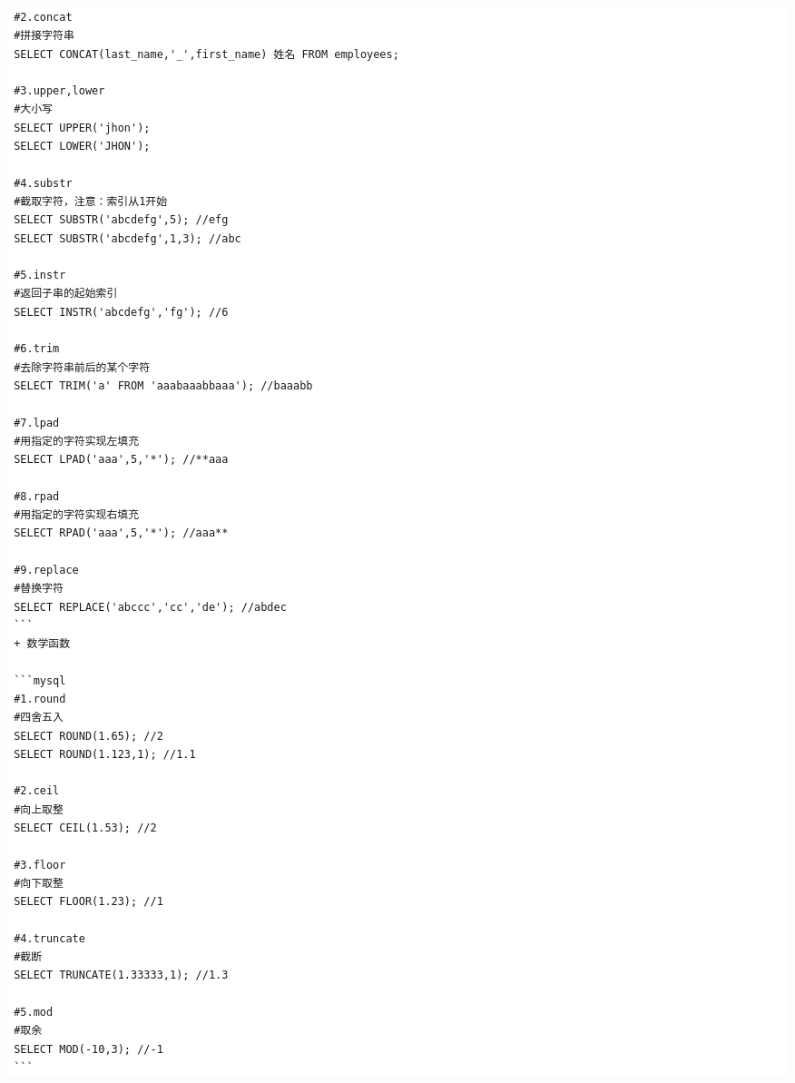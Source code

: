      #2.concat
     #拼接字符串
     SELECT CONCAT(last_name,'_',first_name) 姓名 FROM employees;
     
     #3.upper,lower
     #大小写
     SELECT UPPER('jhon');
     SELECT LOWER('JHON');
     
     #4.substr
     #截取字符，注意：索引从1开始
     SELECT SUBSTR('abcdefg',5); //efg
     SELECT SUBSTR('abcdefg',1,3); //abc
     
     #5.instr
     #返回子串的起始索引
     SELECT INSTR('abcdefg','fg'); //6
     
     #6.trim
     #去除字符串前后的某个字符
     SELECT TRIM('a' FROM 'aaabaaabbaaa'); //baaabb
     
     #7.lpad
     #用指定的字符实现左填充
     SELECT LPAD('aaa',5,'*'); //**aaa
     
     #8.rpad
     #用指定的字符实现右填充
     SELECT RPAD('aaa',5,'*'); //aaa**
     
     #9.replace
     #替换字符
     SELECT REPLACE('abccc','cc','de'); //abdec
     ```
     + 数学函数

     ```mysql
     #1.round
     #四舍五入
     SELECT ROUND(1.65); //2
     SELECT ROUND(1.123,1); //1.1
     
     #2.ceil
     #向上取整
     SELECT CEIL(1.53); //2
     
     #3.floor
     #向下取整
     SELECT FLOOR(1.23); //1
     
     #4.truncate
     #截断
     SELECT TRUNCATE(1.33333,1); //1.3
     
     #5.mod
     #取余
     SELECT MOD(-10,3); //-1
     ```
